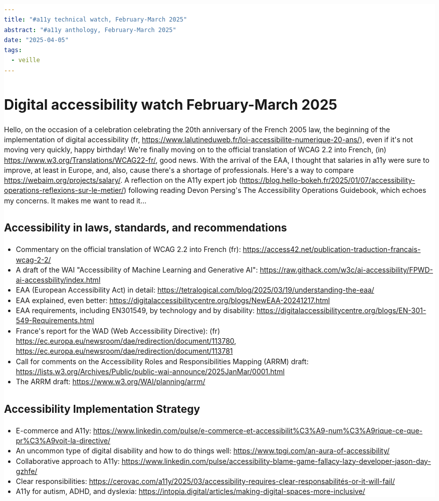 ```yaml
---
title: "#a11y technical watch, February-March 2025"
abstract: "#a11y anthology, February-March 2025"
date: "2025-04-05"
tags:
  - veille
---
```


# Digital accessibility watch February-March 2025

Hello, on the occasion of a celebration celebrating the 20th anniversary of the French 2005 law, the beginning of the implementation of digital accessibility (fr, https://www.lalutineduweb.fr/loi-accessibilite-numerique-20-ans/), even if it's not moving very quickly, happy birthday!
We're finally moving on to the official translation of WCAG 2.2 into French, (in) https://www.w3.org/Translations/WCAG22-fr/, good news.
With the arrival of the EAA, I thought that salaries in a11y were sure to improve, at least in Europe, and, also, cause there's a shortage of professionals. Here's a way to compare https://webaim.org/projects/salary/.
A reflection on the A11y expert job (https://blog.hello-bokeh.fr/2025/01/07/accessibility-operations-reflexions-sur-le-metier/) following reading Devon Persing's The Accessibility Operations Guidebook, which echoes my concerns. It makes me want to read it...

## Accessibility in laws, standards, and recommendations

- Commentary on the official translation of WCAG 2.2 into French (fr): https://access42.net/publication-traduction-francais-wcag-2-2/
- A draft of the WAI "Accessibility of Machine Learning and Generative AI": https://raw.githack.com/w3c/ai-accessibility/FPWD-ai-accessbility/index.html
- EAA (European Accessibility Act) in detail: https://tetralogical.com/blog/2025/03/19/understanding-the-eaa/
- EAA explained, even better: https://digitalaccessibilitycentre.org/blogs/NewEAA-20241217.html
- EAA requirements, including EN301549, by technology and by disability: https://digitalaccessibilitycentre.org/blogs/EN-301-549-Requirements.html
- France's report for the WAD (Web Accessibility Directive): (fr) https://ec.europa.eu/newsroom/dae/redirection/document/113780, https://ec.europa.eu/newsroom/dae/redirection/document/113781
- Call for comments on the Accessibility Roles and Responsibilities Mapping (ARRM) draft: https://lists.w3.org/Archives/Public/public-wai-announce/2025JanMar/0001.html
- The ARRM draft: https://www.w3.org/WAI/planning/arrm/

## Accessibility Implementation Strategy

- E-commerce and A11y: https://www.linkedin.com/pulse/e-commerce-et-accessibilit%C3%A9-num%C3%A9rique-ce-que-pr%C3%A9voit-la-directive/
- An uncommon type of digital disability and how to do things well: https://www.tpgi.com/an-aura-of-accessibility/
- Collaborative approach to A11y: https://www.linkedin.com/pulse/accessibility-blame-game-fallacy-lazy-developer-jason-day-gzhfe/
- Clear responsibilities: https://cerovac.com/a11y/2025/03/accessibility-requires-clear-responsabilités-or-it-will-fail/
- A11y for autism, ADHD, and dyslexia: https://intopia.digital/articles/making-digital-spaces-more-inclusive/
